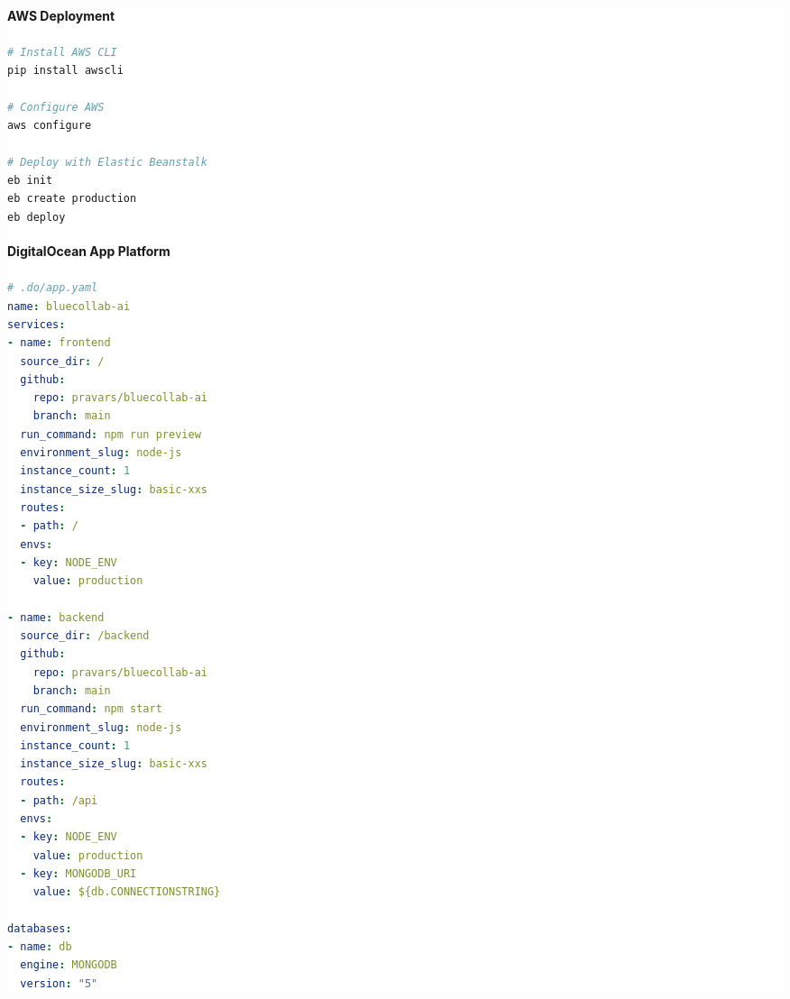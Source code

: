 #### AWS Deployment
```bash
# Install AWS CLI
pip install awscli

# Configure AWS
aws configure

# Deploy with Elastic Beanstalk
eb init
eb create production
eb deploy
```

#### DigitalOcean App Platform
```yaml
# .do/app.yaml
name: bluecollab-ai
services:
- name: frontend
  source_dir: /
  github:
    repo: pravars/bluecollab-ai
    branch: main
  run_command: npm run preview
  environment_slug: node-js
  instance_count: 1
  instance_size_slug: basic-xxs
  routes:
  - path: /
  envs:
  - key: NODE_ENV
    value: production

- name: backend
  source_dir: /backend
  github:
    repo: pravars/bluecollab-ai
    branch: main
  run_command: npm start
  environment_slug: node-js
  instance_count: 1
  instance_size_slug: basic-xxs
  routes:
  - path: /api
  envs:
  - key: NODE_ENV
    value: production
  - key: MONGODB_URI
    value: ${db.CONNECTIONSTRING}

databases:
- name: db
  engine: MONGODB
  version: "5"
```
